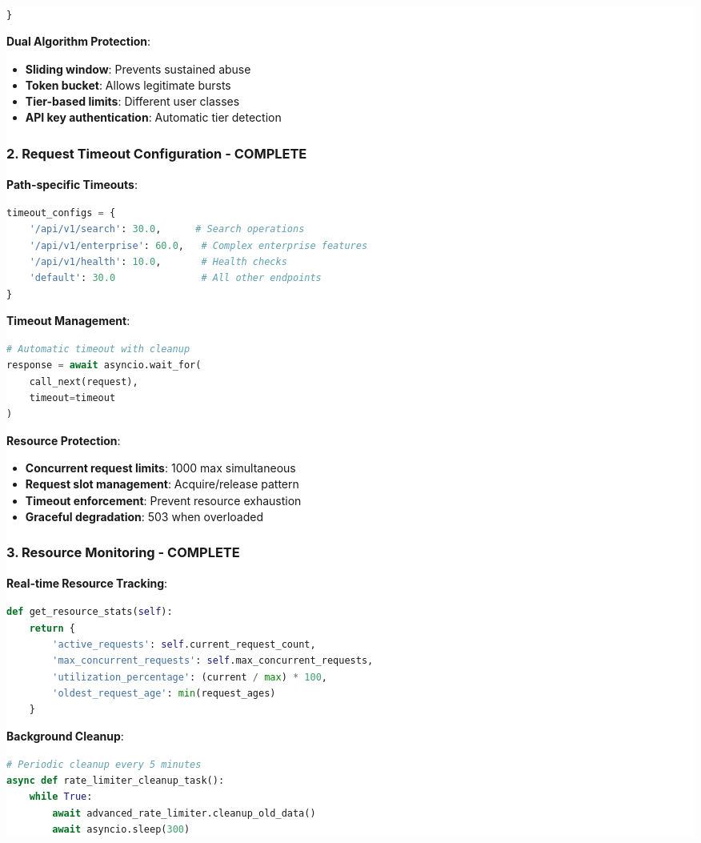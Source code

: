 ```python
}
```

**Dual Algorithm Protection**:
- **Sliding window**: Prevents sustained abuse
- **Token bucket**: Allows legitimate bursts
- **Tier-based limits**: Different user classes
- **API key authentication**: Automatic tier detection

### 2. **Request Timeout Configuration** - COMPLETE
**Path-specific Timeouts**:
```python
timeout_configs = {
    '/api/v1/search': 30.0,      # Search operations
    '/api/v1/enterprise': 60.0,   # Complex enterprise features
    '/api/v1/health': 10.0,       # Health checks
    'default': 30.0               # All other endpoints
}
```

**Timeout Management**:
```python
# Automatic timeout with cleanup
response = await asyncio.wait_for(
    call_next(request),
    timeout=timeout
)
```

**Resource Protection**:
- **Concurrent request limits**: 1000 max simultaneous
- **Request slot management**: Acquire/release pattern
- **Timeout enforcement**: Prevent resource exhaustion
- **Graceful degradation**: 503 when overloaded

### 3. **Resource Monitoring** - COMPLETE
**Real-time Resource Tracking**:
```python
def get_resource_stats(self):
    return {
        'active_requests': self.current_request_count,
        'max_concurrent_requests': self.max_concurrent_requests,
        'utilization_percentage': (current / max) * 100,
        'oldest_request_age': min(request_ages)
    }
```

**Background Cleanup**:
```python
# Periodic cleanup every 5 minutes
async def rate_limiter_cleanup_task():
    while True:
        await advanced_rate_limiter.cleanup_old_data()
        await asyncio.sleep(300)
```
